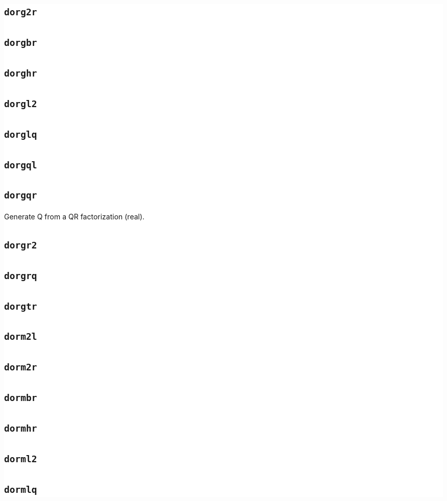 
## `dorg2r`


## `dorgbr`


## `dorghr`


## `dorgl2`


## `dorglq`


## `dorgql`


## `dorgqr`

Generate Q from a QR factorization (real).


## `dorgr2`


## `dorgrq`


## `dorgtr`


## `dorm2l`


## `dorm2r`


## `dormbr`


## `dormhr`


## `dorml2`


## `dormlq`
